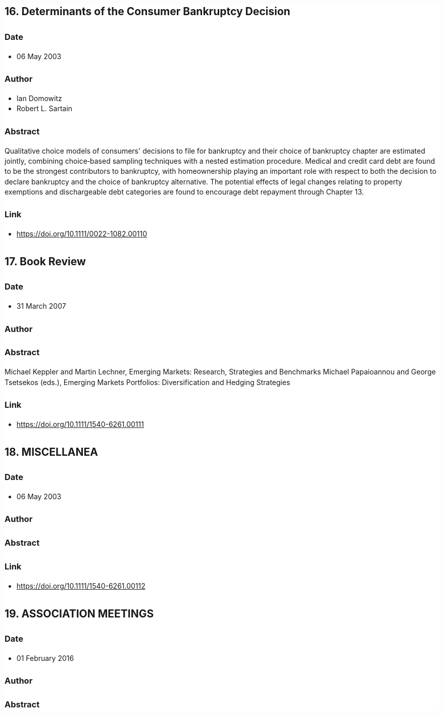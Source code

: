 ## 16. Determinants of the Consumer Bankruptcy Decision
### Date
- 06 May 2003
### Author
- Ian Domowitz
- Robert L. Sartain
### Abstract
Qualitative choice models of consumers' decisions to file for bankruptcy and their choice of bankruptcy chapter are estimated jointly, combining choice‐based sampling techniques with a nested estimation procedure. Medical and credit card debt are found to be the strongest contributors to bankruptcy, with homeownership playing an important role with respect to both the decision to declare bankruptcy and the choice of bankruptcy alternative. The potential effects of legal changes relating to property exemptions and dischargeable debt categories are found to encourage debt repayment through Chapter 13.
### Link
- https://doi.org/10.1111/0022-1082.00110

## 17. Book Review
### Date
- 31 March 2007
### Author
### Abstract
Michael Keppler and Martin Lechner, Emerging Markets: Research, Strategies and Benchmarks
Michael Papaioannou and George Tsetsekos (eds.), Emerging Markets Portfolios: Diversification and Hedging Strategies
### Link
- https://doi.org/10.1111/1540-6261.00111

## 18. MISCELLANEA
### Date
- 06 May 2003
### Author
### Abstract

### Link
- https://doi.org/10.1111/1540-6261.00112

## 19. ASSOCIATION MEETINGS
### Date
- 01 February 2016
### Author
### Abstract
